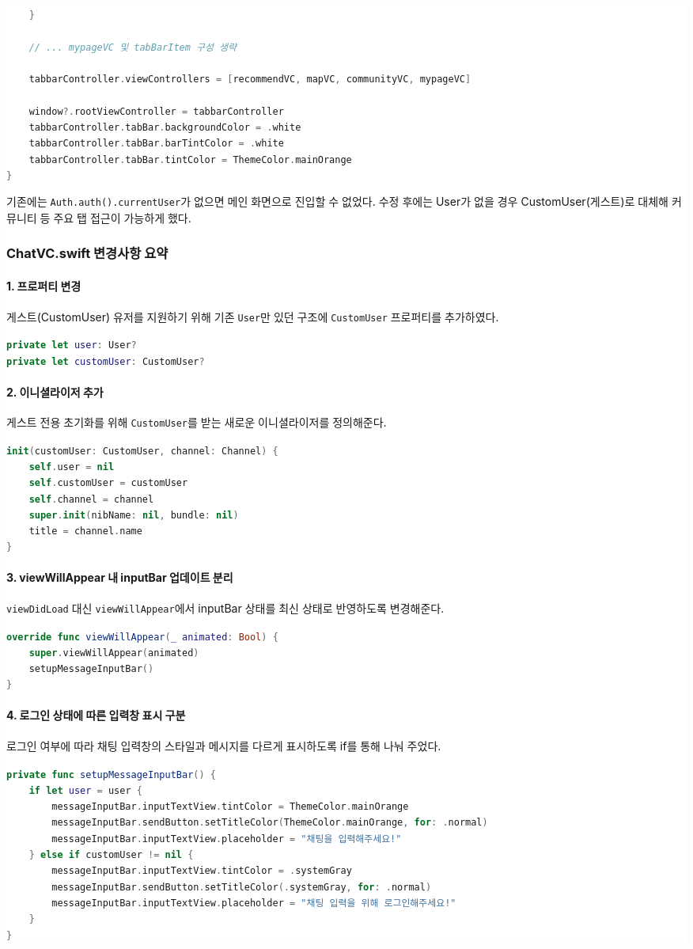 ```swift
    }

    // ... mypageVC 및 tabBarItem 구성 생략

    tabbarController.viewControllers = [recommendVC, mapVC, communityVC, mypageVC]

    window?.rootViewController = tabbarController
    tabbarController.tabBar.backgroundColor = .white
    tabbarController.tabBar.barTintColor = .white
    tabbarController.tabBar.tintColor = ThemeColor.mainOrange
}
```

기존에는 `Auth.auth().currentUser`가 없으면 메인 화면으로 진입할 수 없었다. 수정 후에는 User가 없을 경우 CustomUser(게스트)로 대체해 커뮤니티 등 주요 탭 접근이 가능하게 했다.

### ChatVC.swift 변경사항 요약

#### 1. 프로퍼티 변경  
게스트(CustomUser) 유저를 지원하기 위해 기존 `User`만 있던 구조에 `CustomUser` 프로퍼티를 추가하였다.

```swift
private let user: User?  
private let customUser: CustomUser?
```

#### 2. 이니셜라이저 추가  
게스트 전용 초기화를 위해 `CustomUser`를 받는 새로운 이니셜라이저를 정의해준다.

```swift
init(customUser: CustomUser, channel: Channel) {
    self.user = nil
    self.customUser = customUser
    self.channel = channel
    super.init(nibName: nil, bundle: nil)
    title = channel.name
}
```

#### 3. viewWillAppear 내 inputBar 업데이트 분리  

`viewDidLoad` 대신 `viewWillAppear`에서 inputBar 상태를 최신 상태로 반영하도록 변경해준다.

```swift
override func viewWillAppear(_ animated: Bool) {
    super.viewWillAppear(animated)
    setupMessageInputBar()
}
```

#### 4. 로그인 상태에 따른 입력창 표시 구분
로그인 여부에 따라 채팅 입력창의 스타일과 메시지를 다르게 표시하도록 if를 통해 나눠 주었다.

```swift
private func setupMessageInputBar() {
    if let user = user {
        messageInputBar.inputTextView.tintColor = ThemeColor.mainOrange
        messageInputBar.sendButton.setTitleColor(ThemeColor.mainOrange, for: .normal)
        messageInputBar.inputTextView.placeholder = "채팅을 입력해주세요!"
    } else if customUser != nil {
        messageInputBar.inputTextView.tintColor = .systemGray
        messageInputBar.sendButton.setTitleColor(.systemGray, for: .normal)
        messageInputBar.inputTextView.placeholder = "채팅 입력을 위해 로그인해주세요!"
    }
}
```
